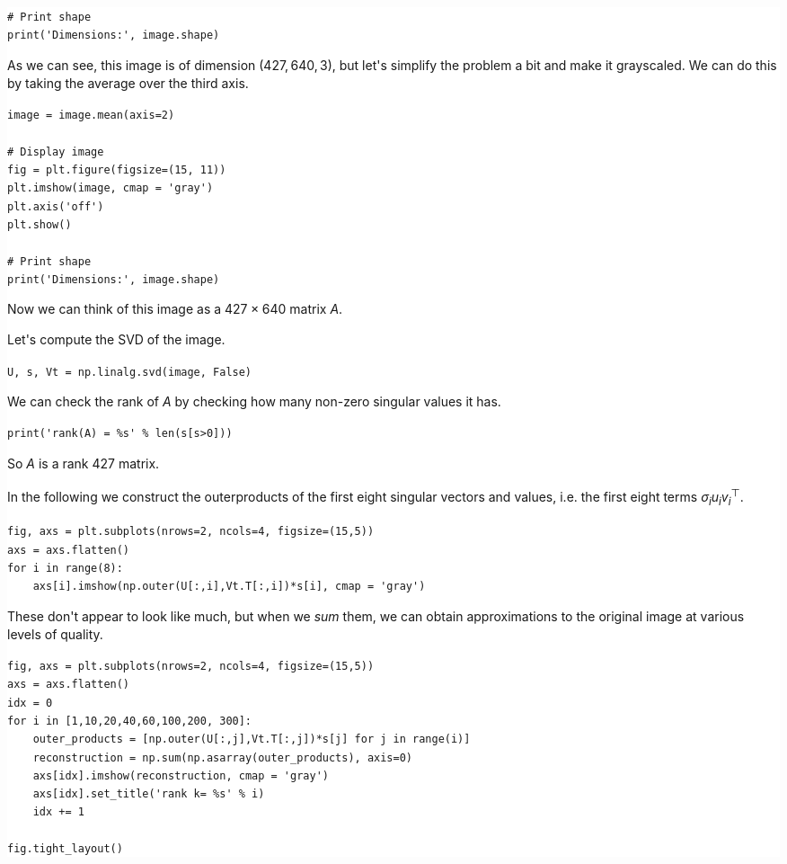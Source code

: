 ```{code-cell}
# Print shape
print('Dimensions:', image.shape)
```

As we can see, this image is of dimension $(427, 640, 3)$, but let's simplify the problem a bit and make it grayscaled. We can do this by taking the average over the third axis.

```{code-cell}
image = image.mean(axis=2)

# Display image
fig = plt.figure(figsize=(15, 11))
plt.imshow(image, cmap = 'gray')
plt.axis('off')
plt.show()

# Print shape
print('Dimensions:', image.shape)
```

Now we can think of this image as a $427 \times 640$ matrix $A$. 

Let's compute the SVD of the image. 

```{code-cell}
U, s, Vt = np.linalg.svd(image, False)
```

We can check the rank of $A$ by checking how many non-zero singular values it has.

```{code-cell}
print('rank(A) = %s' % len(s[s>0]))
```

So $A$ is a rank $427$ matrix.

In the following we construct the outerproducts of the first eight singular vectors and values, i.e. the first eight terms $\sigma_i u_iv_i^\top$.

```{code-cell}
fig, axs = plt.subplots(nrows=2, ncols=4, figsize=(15,5))
axs = axs.flatten()
for i in range(8):
    axs[i].imshow(np.outer(U[:,i],Vt.T[:,i])*s[i], cmap = 'gray')
```

These don't appear to look like much, but when we _sum_ them, we can obtain approximations to the original image at various levels of quality.

```{code-cell}
fig, axs = plt.subplots(nrows=2, ncols=4, figsize=(15,5))
axs = axs.flatten()
idx = 0
for i in [1,10,20,40,60,100,200, 300]:
    outer_products = [np.outer(U[:,j],Vt.T[:,j])*s[j] for j in range(i)]
    reconstruction = np.sum(np.asarray(outer_products), axis=0)
    axs[idx].imshow(reconstruction, cmap = 'gray')
    axs[idx].set_title('rank k= %s' % i)
    idx += 1
    
fig.tight_layout()
```
